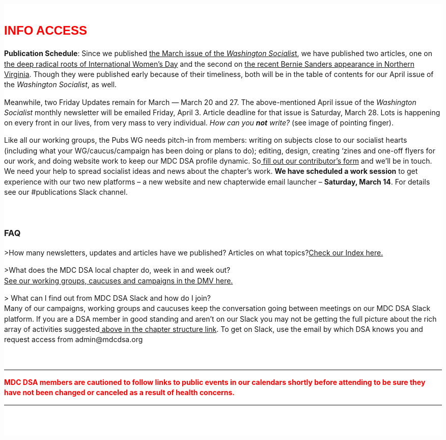 </div>
<h2><span style="color: red; font-family: Arial, &quot;helvetica neue&quot;, Helvetica, Tahoma, sans-serif; font-size: 24px; font-weight: 700;"><br>INFO ACCESS</span>
</h2>
<p><strong></strong>
</p>
<p><strong>Publication Schedule</strong>: Since we published <a href="https://mdcdsa.org/the-washington-socialist/metro-dc-dsa-washington-socialist-for-march-2020/">the March issue of the <em>Washington Socialis</em>t</a>, we have published two articles, one on <a href="https://metrodcdsa.org/washington%20socialist/International-Women-s-Day-1934/">the deep radical roots of International Women’s Day</a> and the second on <a href="https://metrodcdsa.org/washington%20socialist/Feeling-the-Bern-in-Nova/">the recent Bernie Sanders appearance in Northern Virginia</a>. Though they were published early because of their timeliness, both will be in the table of contents for our April issue of the <em>Washington Socialist</em>, as well.
</p>
<p>Meanwhile, two  Friday Updates remain for March &mdash; March 20 and 27. The above-mentioned April issue of the <em>Washington Socialist</em> monthly newsletter will be emailed Friday, April 3. Article deadline for that issue is Saturday, March 28. Lots is happening on every front in our lives, from very mass to very individual. <em>How can you </em><strong><em>not</em></strong><em> write?</em> (see image of pointing finger).
</p>
<p>Like all our working groups, the Pubs WG needs pitch-in from members: writing on subjects close to our socialist hearts (including what your WG/caucus/campaign has been doing or plans to do); editing, design, creating ‘zines and one-off flyers for our work, and doing website work to keep our MDC DSA profile dynamic. So<a href="https://docs.google.com/forms/d/e/1FAIpQLScONi3oG9Na-aryyNamf4LKT2narCC84Lee8QVowGduYP3iIg/viewform"> fill out our contributor’s form</a> and we’ll be in touch. We need your help to spread socialist ideas and news about the chapter’s work. <strong>We have scheduled a work session</strong> to get experience with our two new platforms – a new website and new chapterwide email launcher – <strong>Saturday, March 14</strong>. For details see our #publications Slack channel.
</p>
<div><span style="font-family: &quot;open sans&quot;, sans-serif; font-size: 15px;"></span><br>
</div>
<h3>
    <strong>FAQ</strong>
</h3>
<p>&gt;How many newsletters, updates and articles have we published? Articles on what topics?<a href="https://mdcdsa.org/the-washington-socialist/mdc-dsa-washington-socialist-article-index-for-2019/" style="background-color: rgb(255, 255, 255);">Check our Index here.</a>
</p>
<p>&gt;What does the MDC DSA local chapter do, week in and week out?<br><a href="https://mdcdsa.org/get-involved/structure-and-campaigns/" style="background-color: rgb(255, 255, 255);">See our working groups, caucuses and campaigns in the DMV here.</a>
</p>
<p>&gt; What can I find out from MDC DSA Slack and how do I join?<br>Many of our campaigns, working groups and caucuses keep the conversation going between meetings on our MDC DSA Slack platform. If you are a DSA member in good standing and aren’t on our Slack you may not be getting the full picture about the rich array of activities suggested<a href="https://mdcdsa.org/get-involved/structure-and-campaigns/" style="background-color: rgb(255, 255, 255);"> above in the chapter structure link</a>. To get on Slack, use the email by which DSA knows you and request access from admin@mdcdsa.org
</p>
<p><br>
</p>
<hr>
<p>
    <font color="red"><strong>MDC DSA members are cautioned to follow links to public events in our calendars shortly before attending to be sure they have not been changed or canceled as a result of health concerns.</strong>
    </font>
</p><hr>
<h2>
    <font color="red"><br>
    </font>
</h2>